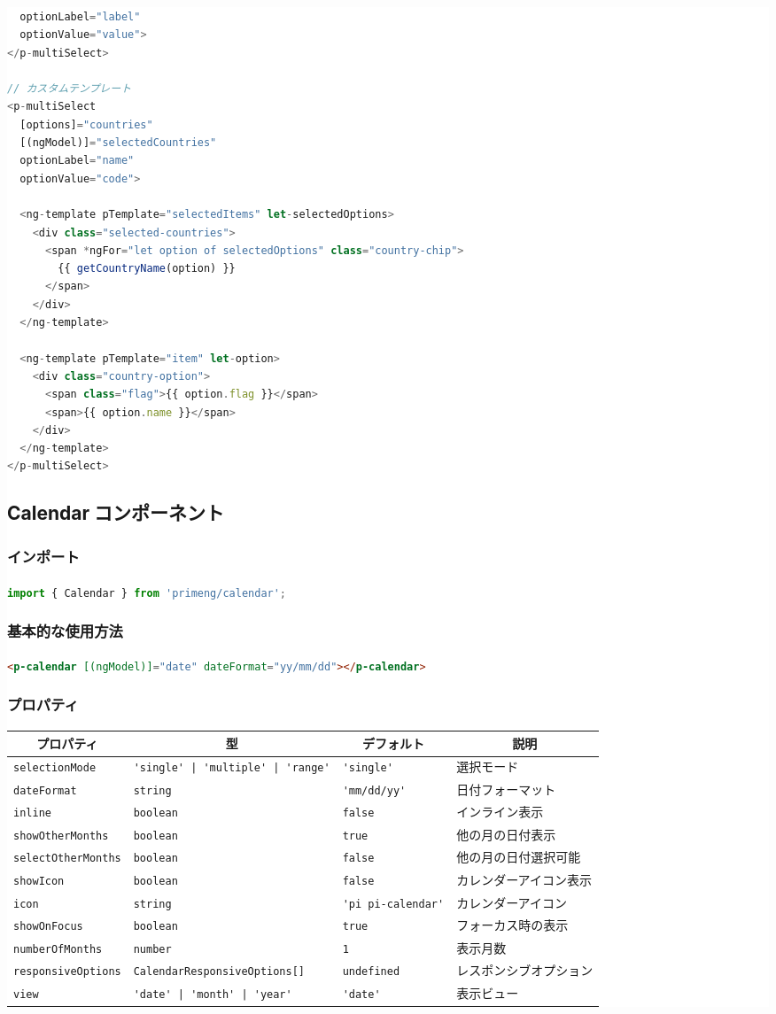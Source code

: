 ```typescript
  optionLabel="label"
  optionValue="value">
</p-multiSelect>

// カスタムテンプレート
<p-multiSelect
  [options]="countries"
  [(ngModel)]="selectedCountries"
  optionLabel="name"
  optionValue="code">

  <ng-template pTemplate="selectedItems" let-selectedOptions>
    <div class="selected-countries">
      <span *ngFor="let option of selectedOptions" class="country-chip">
        {{ getCountryName(option) }}
      </span>
    </div>
  </ng-template>

  <ng-template pTemplate="item" let-option>
    <div class="country-option">
      <span class="flag">{{ option.flag }}</span>
      <span>{{ option.name }}</span>
    </div>
  </ng-template>
</p-multiSelect>
```

## Calendar コンポーネント

### インポート
```typescript
import { Calendar } from 'primeng/calendar';
```

### 基本的な使用方法
```html
<p-calendar [(ngModel)]="date" dateFormat="yy/mm/dd"></p-calendar>
```

### プロパティ

| プロパティ | 型 | デフォルト | 説明 |
|-----------|---|-----------|------|
| `selectionMode` | `'single' \| 'multiple' \| 'range'` | `'single'` | 選択モード |
| `dateFormat` | `string` | `'mm/dd/yy'` | 日付フォーマット |
| `inline` | `boolean` | `false` | インライン表示 |
| `showOtherMonths` | `boolean` | `true` | 他の月の日付表示 |
| `selectOtherMonths` | `boolean` | `false` | 他の月の日付選択可能 |
| `showIcon` | `boolean` | `false` | カレンダーアイコン表示 |
| `icon` | `string` | `'pi pi-calendar'` | カレンダーアイコン |
| `showOnFocus` | `boolean` | `true` | フォーカス時の表示 |
| `numberOfMonths` | `number` | `1` | 表示月数 |
| `responsiveOptions` | `CalendarResponsiveOptions[]` | `undefined` | レスポンシブオプション |
| `view` | `'date' \| 'month' \| 'year'` | `'date'` | 表示ビュー |